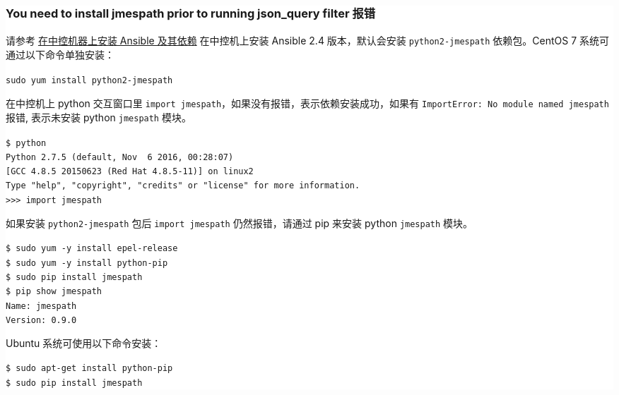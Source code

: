 ### You need to install jmespath prior to running json_query filter 报错
请参考 [在中控机器上安装 Ansible 及其依赖](#在中控机器上安装-ansible-及其依赖) 在中控机上安装 Ansible 2.4 版本，默认会安装 `python2-jmespath` 依赖包。CentOS 7 系统可通过以下命令单独安装：

```
sudo yum install python2-jmespath
```

在中控机上 python 交互窗口里 `import jmespath`，如果没有报错，表示依赖安装成功，如果有 `ImportError: No module named jmespath` 报错, 表示未安装 python `jmespath` 模块。

```
$ python
Python 2.7.5 (default, Nov  6 2016, 00:28:07)
[GCC 4.8.5 20150623 (Red Hat 4.8.5-11)] on linux2
Type "help", "copyright", "credits" or "license" for more information.
>>> import jmespath
```

如果安装 `python2-jmespath` 包后 `import jmespath` 仍然报错，请通过 pip 来安装 python `jmespath` 模块。

```
$ sudo yum -y install epel-release
$ sudo yum -y install python-pip
$ sudo pip install jmespath
$ pip show jmespath
Name: jmespath
Version: 0.9.0
```

Ubuntu 系统可使用以下命令安装：

```
$ sudo apt-get install python-pip
$ sudo pip install jmespath
```
